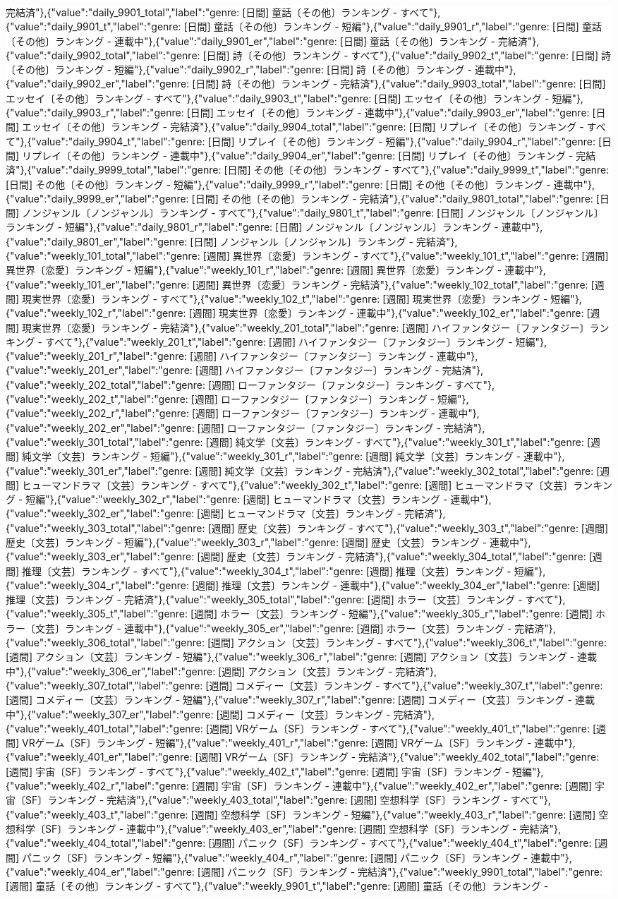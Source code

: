 完結済"},{"value":"daily_9901_total","label":"genre: [日間] 童話〔その他〕ランキング - すべて"},{"value":"daily_9901_t","label":"genre: [日間] 童話〔その他〕ランキング - 短編"},{"value":"daily_9901_r","label":"genre: [日間] 童話〔その他〕ランキング - 連載中"},{"value":"daily_9901_er","label":"genre: [日間] 童話〔その他〕ランキング - 完結済"},{"value":"daily_9902_total","label":"genre: [日間] 詩〔その他〕ランキング - すべて"},{"value":"daily_9902_t","label":"genre: [日間] 詩〔その他〕ランキング - 短編"},{"value":"daily_9902_r","label":"genre: [日間] 詩〔その他〕ランキング - 連載中"},{"value":"daily_9902_er","label":"genre: [日間] 詩〔その他〕ランキング - 完結済"},{"value":"daily_9903_total","label":"genre: [日間] エッセイ〔その他〕ランキング - すべて"},{"value":"daily_9903_t","label":"genre: [日間] エッセイ〔その他〕ランキング - 短編"},{"value":"daily_9903_r","label":"genre: [日間] エッセイ〔その他〕ランキング - 連載中"},{"value":"daily_9903_er","label":"genre: [日間] エッセイ〔その他〕ランキング - 完結済"},{"value":"daily_9904_total","label":"genre: [日間] リプレイ〔その他〕ランキング - すべて"},{"value":"daily_9904_t","label":"genre: [日間] リプレイ〔その他〕ランキング - 短編"},{"value":"daily_9904_r","label":"genre: [日間] リプレイ〔その他〕ランキング - 連載中"},{"value":"daily_9904_er","label":"genre: [日間] リプレイ〔その他〕ランキング - 完結済"},{"value":"daily_9999_total","label":"genre: [日間] その他〔その他〕ランキング - すべて"},{"value":"daily_9999_t","label":"genre: [日間] その他〔その他〕ランキング - 短編"},{"value":"daily_9999_r","label":"genre: [日間] その他〔その他〕ランキング - 連載中"},{"value":"daily_9999_er","label":"genre: [日間] その他〔その他〕ランキング - 完結済"},{"value":"daily_9801_total","label":"genre: [日間] ノンジャンル〔ノンジャンル〕ランキング - すべて"},{"value":"daily_9801_t","label":"genre: [日間] ノンジャンル〔ノンジャンル〕ランキング - 短編"},{"value":"daily_9801_r","label":"genre: [日間] ノンジャンル〔ノンジャンル〕ランキング - 連載中"},{"value":"daily_9801_er","label":"genre: [日間] ノンジャンル〔ノンジャンル〕ランキング - 完結済"},{"value":"weekly_101_total","label":"genre: [週間] 異世界〔恋愛〕ランキング - すべて"},{"value":"weekly_101_t","label":"genre: [週間] 異世界〔恋愛〕ランキング - 短編"},{"value":"weekly_101_r","label":"genre: [週間] 異世界〔恋愛〕ランキング - 連載中"},{"value":"weekly_101_er","label":"genre: [週間] 異世界〔恋愛〕ランキング - 完結済"},{"value":"weekly_102_total","label":"genre: [週間] 現実世界〔恋愛〕ランキング - すべて"},{"value":"weekly_102_t","label":"genre: [週間] 現実世界〔恋愛〕ランキング - 短編"},{"value":"weekly_102_r","label":"genre: [週間] 現実世界〔恋愛〕ランキング - 連載中"},{"value":"weekly_102_er","label":"genre: [週間] 現実世界〔恋愛〕ランキング - 完結済"},{"value":"weekly_201_total","label":"genre: [週間] ハイファンタジー〔ファンタジー〕ランキング - すべて"},{"value":"weekly_201_t","label":"genre: [週間] ハイファンタジー〔ファンタジー〕ランキング - 短編"},{"value":"weekly_201_r","label":"genre: [週間] ハイファンタジー〔ファンタジー〕ランキング - 連載中"},{"value":"weekly_201_er","label":"genre: [週間] ハイファンタジー〔ファンタジー〕ランキング - 完結済"},{"value":"weekly_202_total","label":"genre: [週間] ローファンタジー〔ファンタジー〕ランキング - すべて"},{"value":"weekly_202_t","label":"genre: [週間] ローファンタジー〔ファンタジー〕ランキング - 短編"},{"value":"weekly_202_r","label":"genre: [週間] ローファンタジー〔ファンタジー〕ランキング - 連載中"},{"value":"weekly_202_er","label":"genre: [週間] ローファンタジー〔ファンタジー〕ランキング - 完結済"},{"value":"weekly_301_total","label":"genre: [週間] 純文学〔文芸〕ランキング - すべて"},{"value":"weekly_301_t","label":"genre: [週間] 純文学〔文芸〕ランキング - 短編"},{"value":"weekly_301_r","label":"genre: [週間] 純文学〔文芸〕ランキング - 連載中"},{"value":"weekly_301_er","label":"genre: [週間] 純文学〔文芸〕ランキング - 完結済"},{"value":"weekly_302_total","label":"genre: [週間] ヒューマンドラマ〔文芸〕ランキング - すべて"},{"value":"weekly_302_t","label":"genre: [週間] ヒューマンドラマ〔文芸〕ランキング - 短編"},{"value":"weekly_302_r","label":"genre: [週間] ヒューマンドラマ〔文芸〕ランキング - 連載中"},{"value":"weekly_302_er","label":"genre: [週間] ヒューマンドラマ〔文芸〕ランキング - 完結済"},{"value":"weekly_303_total","label":"genre: [週間] 歴史〔文芸〕ランキング - すべて"},{"value":"weekly_303_t","label":"genre: [週間] 歴史〔文芸〕ランキング - 短編"},{"value":"weekly_303_r","label":"genre: [週間] 歴史〔文芸〕ランキング - 連載中"},{"value":"weekly_303_er","label":"genre: [週間] 歴史〔文芸〕ランキング - 完結済"},{"value":"weekly_304_total","label":"genre: [週間] 推理〔文芸〕ランキング - すべて"},{"value":"weekly_304_t","label":"genre: [週間] 推理〔文芸〕ランキング - 短編"},{"value":"weekly_304_r","label":"genre: [週間] 推理〔文芸〕ランキング - 連載中"},{"value":"weekly_304_er","label":"genre: [週間] 推理〔文芸〕ランキング - 完結済"},{"value":"weekly_305_total","label":"genre: [週間] ホラー〔文芸〕ランキング - すべて"},{"value":"weekly_305_t","label":"genre: [週間] ホラー〔文芸〕ランキング - 短編"},{"value":"weekly_305_r","label":"genre: [週間] ホラー〔文芸〕ランキング - 連載中"},{"value":"weekly_305_er","label":"genre: [週間] ホラー〔文芸〕ランキング - 完結済"},{"value":"weekly_306_total","label":"genre: [週間] アクション〔文芸〕ランキング - すべて"},{"value":"weekly_306_t","label":"genre: [週間] アクション〔文芸〕ランキング - 短編"},{"value":"weekly_306_r","label":"genre: [週間] アクション〔文芸〕ランキング - 連載中"},{"value":"weekly_306_er","label":"genre: [週間] アクション〔文芸〕ランキング - 完結済"},{"value":"weekly_307_total","label":"genre: [週間] コメディー〔文芸〕ランキング - すべて"},{"value":"weekly_307_t","label":"genre: [週間] コメディー〔文芸〕ランキング - 短編"},{"value":"weekly_307_r","label":"genre: [週間] コメディー〔文芸〕ランキング - 連載中"},{"value":"weekly_307_er","label":"genre: [週間] コメディー〔文芸〕ランキング - 完結済"},{"value":"weekly_401_total","label":"genre: [週間] VRゲーム〔SF〕ランキング - すべて"},{"value":"weekly_401_t","label":"genre: [週間] VRゲーム〔SF〕ランキング - 短編"},{"value":"weekly_401_r","label":"genre: [週間] VRゲーム〔SF〕ランキング - 連載中"},{"value":"weekly_401_er","label":"genre: [週間] VRゲーム〔SF〕ランキング - 完結済"},{"value":"weekly_402_total","label":"genre: [週間] 宇宙〔SF〕ランキング - すべて"},{"value":"weekly_402_t","label":"genre: [週間] 宇宙〔SF〕ランキング - 短編"},{"value":"weekly_402_r","label":"genre: [週間] 宇宙〔SF〕ランキング - 連載中"},{"value":"weekly_402_er","label":"genre: [週間] 宇宙〔SF〕ランキング - 完結済"},{"value":"weekly_403_total","label":"genre: [週間] 空想科学〔SF〕ランキング - すべて"},{"value":"weekly_403_t","label":"genre: [週間] 空想科学〔SF〕ランキング - 短編"},{"value":"weekly_403_r","label":"genre: [週間] 空想科学〔SF〕ランキング - 連載中"},{"value":"weekly_403_er","label":"genre: [週間] 空想科学〔SF〕ランキング - 完結済"},{"value":"weekly_404_total","label":"genre: [週間] パニック〔SF〕ランキング - すべて"},{"value":"weekly_404_t","label":"genre: [週間] パニック〔SF〕ランキング - 短編"},{"value":"weekly_404_r","label":"genre: [週間] パニック〔SF〕ランキング - 連載中"},{"value":"weekly_404_er","label":"genre: [週間] パニック〔SF〕ランキング - 完結済"},{"value":"weekly_9901_total","label":"genre: [週間] 童話〔その他〕ランキング - すべて"},{"value":"weekly_9901_t","label":"genre: [週間] 童話〔その他〕ランキング -
